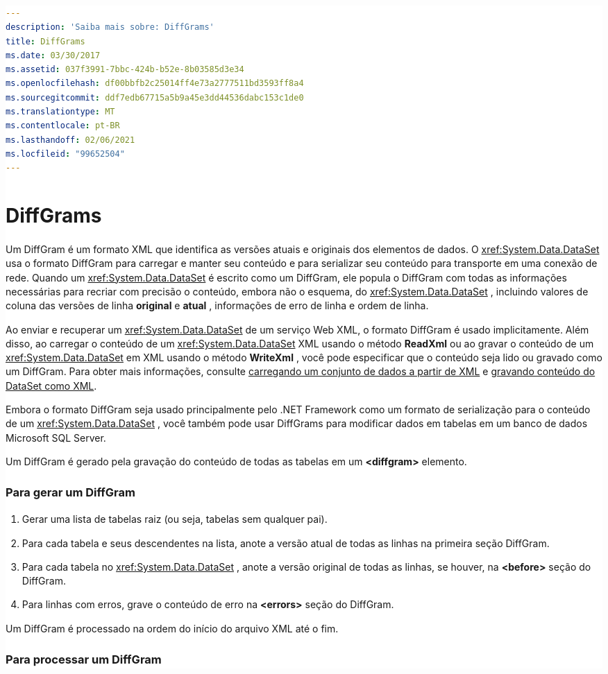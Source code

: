 ```yaml
---
description: 'Saiba mais sobre: DiffGrams'
title: DiffGrams
ms.date: 03/30/2017
ms.assetid: 037f3991-7bbc-424b-b52e-8b03585d3e34
ms.openlocfilehash: df00bbfb2c25014ff4e73a2777511bd3593ff8a4
ms.sourcegitcommit: ddf7edb67715a5b9a45e3dd44536dabc153c1de0
ms.translationtype: MT
ms.contentlocale: pt-BR
ms.lasthandoff: 02/06/2021
ms.locfileid: "99652504"
---
```

# <a name="diffgrams"></a>DiffGrams

Um DiffGram é um formato XML que identifica as versões atuais e originais dos elementos de dados. O <xref:System.Data.DataSet> usa o formato DiffGram para carregar e manter seu conteúdo e para serializar seu conteúdo para transporte em uma conexão de rede. Quando um <xref:System.Data.DataSet> é escrito como um DiffGram, ele popula o DiffGram com todas as informações necessárias para recriar com precisão o conteúdo, embora não o esquema, do <xref:System.Data.DataSet> , incluindo valores de coluna das versões de linha **original** e **atual** , informações de erro de linha e ordem de linha.  
  
 Ao enviar e recuperar um <xref:System.Data.DataSet> de um serviço Web XML, o formato DiffGram é usado implicitamente. Além disso, ao carregar o conteúdo de um <xref:System.Data.DataSet> XML usando o método **ReadXml** ou ao gravar o conteúdo de um <xref:System.Data.DataSet> em XML usando o método **WriteXml** , você pode especificar que o conteúdo seja lido ou gravado como um DiffGram. Para obter mais informações, consulte [carregando um conjunto de dados a partir de XML](loading-a-dataset-from-xml.md) e [gravando conteúdo do DataSet como XML](writing-dataset-contents-as-xml-data.md).  
  
 Embora o formato DiffGram seja usado principalmente pelo .NET Framework como um formato de serialização para o conteúdo de um <xref:System.Data.DataSet> , você também pode usar DiffGrams para modificar dados em tabelas em um banco de dados Microsoft SQL Server.  
  
 Um DiffGram é gerado pela gravação do conteúdo de todas as tabelas em um **\<diffgram>** elemento.  
  
### <a name="to-generate-a-diffgram"></a>Para gerar um DiffGram  
  
1. Gerar uma lista de tabelas raiz (ou seja, tabelas sem qualquer pai).  
  
2. Para cada tabela e seus descendentes na lista, anote a versão atual de todas as linhas na primeira seção DiffGram.  
  
3. Para cada tabela no <xref:System.Data.DataSet> , anote a versão original de todas as linhas, se houver, na **\<before>** seção do DiffGram.  
  
4. Para linhas com erros, grave o conteúdo de erro na **\<errors>** seção do DiffGram.  
  
 Um DiffGram é processado na ordem do início do arquivo XML até o fim.  
  
### <a name="to-process-a-diffgram"></a>Para processar um DiffGram  
  